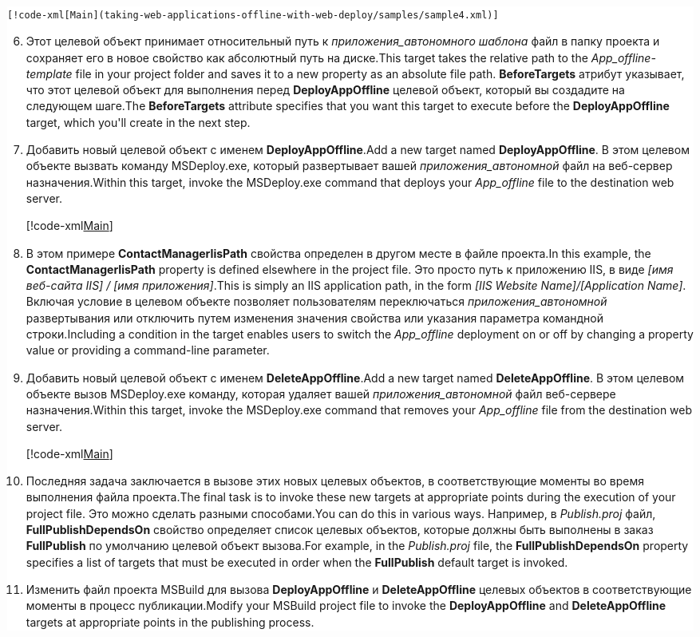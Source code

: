     [!code-xml[Main](taking-web-applications-offline-with-web-deploy/samples/sample4.xml)]
6. <span data-ttu-id="82c25-160">Этот целевой объект принимает относительный путь к *приложения\_автономного шаблона* файл в папку проекта и сохраняет его в новое свойство как абсолютный путь на диске.</span><span class="sxs-lookup"><span data-stu-id="82c25-160">This target takes the relative path to the *App\_offline-template* file in your project folder and saves it to a new property as an absolute file path.</span></span> <span data-ttu-id="82c25-161">**BeforeTargets** атрибут указывает, что этот целевой объект для выполнения перед **DeployAppOffline** целевой объект, который вы создадите на следующем шаге.</span><span class="sxs-lookup"><span data-stu-id="82c25-161">The **BeforeTargets** attribute specifies that you want this target to execute before the **DeployAppOffline** target, which you'll create in the next step.</span></span>
7. <span data-ttu-id="82c25-162">Добавить новый целевой объект с именем **DeployAppOffline**.</span><span class="sxs-lookup"><span data-stu-id="82c25-162">Add a new target named **DeployAppOffline**.</span></span> <span data-ttu-id="82c25-163">В этом целевом объекте вызвать команду MSDeploy.exe, который развертывает вашей *приложения\_автономной* файл на веб-сервер назначения.</span><span class="sxs-lookup"><span data-stu-id="82c25-163">Within this target, invoke the MSDeploy.exe command that deploys your *App\_offline* file to the destination web server.</span></span>

    [!code-xml[Main](taking-web-applications-offline-with-web-deploy/samples/sample5.xml)]
8. <span data-ttu-id="82c25-164">В этом примере **ContactManagerIisPath** свойства определен в другом месте в файле проекта.</span><span class="sxs-lookup"><span data-stu-id="82c25-164">In this example, the **ContactManagerIisPath** property is defined elsewhere in the project file.</span></span> <span data-ttu-id="82c25-165">Это просто путь к приложению IIS, в виде *[имя веб-сайта IIS] / [имя приложения]*.</span><span class="sxs-lookup"><span data-stu-id="82c25-165">This is simply an IIS application path, in the form *[IIS Website Name]/[Application Name]*.</span></span> <span data-ttu-id="82c25-166">Включая условие в целевом объекте позволяет пользователям переключаться *приложения\_автономной* развертывания или отключить путем изменения значения свойства или указания параметра командной строки.</span><span class="sxs-lookup"><span data-stu-id="82c25-166">Including a condition in the target enables users to switch the *App\_offline* deployment on or off by changing a property value or providing a command-line parameter.</span></span>
9. <span data-ttu-id="82c25-167">Добавить новый целевой объект с именем **DeleteAppOffline**.</span><span class="sxs-lookup"><span data-stu-id="82c25-167">Add a new target named **DeleteAppOffline**.</span></span> <span data-ttu-id="82c25-168">В этом целевом объекте вызов MSDeploy.exe команду, которая удаляет вашей *приложения\_автономной* файл веб-сервере назначения.</span><span class="sxs-lookup"><span data-stu-id="82c25-168">Within this target, invoke the MSDeploy.exe command that removes your *App\_offline* file from the destination web server.</span></span>

    [!code-xml[Main](taking-web-applications-offline-with-web-deploy/samples/sample6.xml)]
10. <span data-ttu-id="82c25-169">Последняя задача заключается в вызове этих новых целевых объектов, в соответствующие моменты во время выполнения файла проекта.</span><span class="sxs-lookup"><span data-stu-id="82c25-169">The final task is to invoke these new targets at appropriate points during the execution of your project file.</span></span> <span data-ttu-id="82c25-170">Это можно сделать разными способами.</span><span class="sxs-lookup"><span data-stu-id="82c25-170">You can do this in various ways.</span></span> <span data-ttu-id="82c25-171">Например, в *Publish.proj* файл, **FullPublishDependsOn** свойство определяет список целевых объектов, которые должны быть выполнены в заказ **FullPublish** по умолчанию целевой объект вызова.</span><span class="sxs-lookup"><span data-stu-id="82c25-171">For example, in the *Publish.proj* file, the **FullPublishDependsOn** property specifies a list of targets that must be executed in order when the **FullPublish** default target is invoked.</span></span>
11. <span data-ttu-id="82c25-172">Изменить файл проекта MSBuild для вызова **DeployAppOffline** и **DeleteAppOffline** целевых объектов в соответствующие моменты в процесс публикации.</span><span class="sxs-lookup"><span data-stu-id="82c25-172">Modify your MSBuild project file to invoke the **DeployAppOffline** and **DeleteAppOffline** targets at appropriate points in the publishing process.</span></span>
